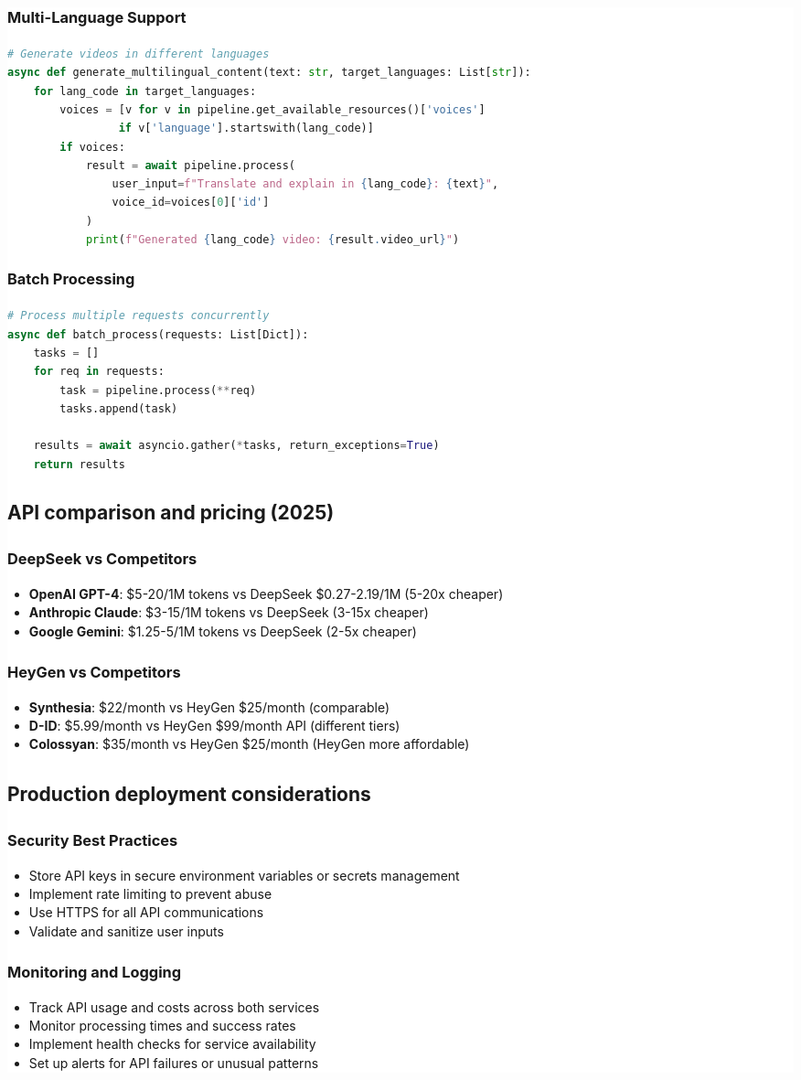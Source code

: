### **Multi-Language Support**
```python
# Generate videos in different languages
async def generate_multilingual_content(text: str, target_languages: List[str]):
    for lang_code in target_languages:
        voices = [v for v in pipeline.get_available_resources()['voices'] 
                 if v['language'].startswith(lang_code)]
        if voices:
            result = await pipeline.process(
                user_input=f"Translate and explain in {lang_code}: {text}",
                voice_id=voices[0]['id']
            )
            print(f"Generated {lang_code} video: {result.video_url}")
```

### **Batch Processing**
```python
# Process multiple requests concurrently
async def batch_process(requests: List[Dict]):
    tasks = []
    for req in requests:
        task = pipeline.process(**req)
        tasks.append(task)
    
    results = await asyncio.gather(*tasks, return_exceptions=True)
    return results
```

## API comparison and pricing (2025)

### **DeepSeek vs Competitors**
- **OpenAI GPT-4**: $5-20/1M tokens vs DeepSeek $0.27-2.19/1M (5-20x cheaper)
- **Anthropic Claude**: $3-15/1M tokens vs DeepSeek (3-15x cheaper)
- **Google Gemini**: $1.25-5/1M tokens vs DeepSeek (2-5x cheaper)

### **HeyGen vs Competitors**
- **Synthesia**: $22/month vs HeyGen $25/month (comparable)
- **D-ID**: $5.99/month vs HeyGen $99/month API (different tiers)
- **Colossyan**: $35/month vs HeyGen $25/month (HeyGen more affordable)

## Production deployment considerations

### **Security Best Practices**
- Store API keys in secure environment variables or secrets management
- Implement rate limiting to prevent abuse
- Use HTTPS for all API communications
- Validate and sanitize user inputs

### **Monitoring and Logging**
- Track API usage and costs across both services
- Monitor processing times and success rates
- Implement health checks for service availability
- Set up alerts for API failures or unusual patterns
